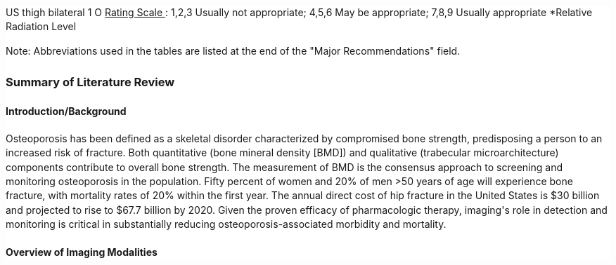    </td>
  </tr>
  <tr>
   <td valign="top">
    US thigh bilateral
   </td>
   <td class="Center" valign="top">
    1
   </td>
   <td valign="top">
   </td>
   <td class="Center" valign="top">
    O
   </td>
  </tr>
 </tbody>
 <tfoot>
  <tr>
   <th class="Center" colspan="3" valign="top">
    <span style="text-decoration: underline;">
     Rating Scale
    </span>
    : 1,2,3 Usually not appropriate; 4,5,6 May be appropriate; 7,8,9 Usually appropriate
   </th>
   <th class="Center" valign="top">
    *Relative Radiation Level
   </th>
  </tr>
 </tfoot>
</table>


Note: Abbreviations used in the tables are listed at the end of the "Major Recommendations" field. 


###  Summary of Literature Review 


####  Introduction/Background 


Osteoporosis has been defined as a skeletal disorder characterized by compromised bone strength, predisposing a person to an increased risk of fracture. Both quantitative (bone mineral density [BMD]) and qualitative (trabecular microarchitecture) components contribute to overall bone strength. The measurement of BMD is the consensus approach to screening and monitoring osteoporosis in the population. Fifty percent of women and 20% of men >50 years of age will experience bone fracture, with mortality rates of 20% within the first year. The annual direct cost of hip fracture in the United States is $30 billion and projected to rise to $67.7 billion by 2020. Given the proven efficacy of pharmacologic therapy, imaging's role in detection and monitoring is critical in substantially reducing osteoporosis-associated morbidity and mortality. 


####  Overview of Imaging Modalities 

